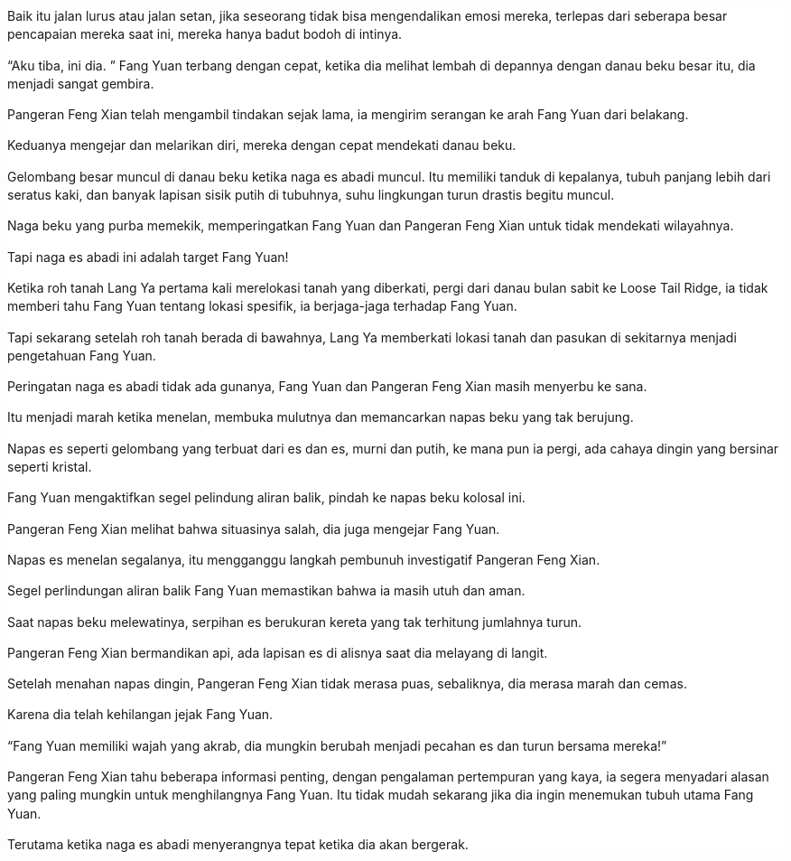Baik itu jalan lurus atau jalan setan, jika seseorang tidak bisa mengendalikan emosi mereka, terlepas dari seberapa besar pencapaian mereka saat ini, mereka hanya badut bodoh di intinya.

“Aku tiba, ini dia. ” Fang Yuan terbang dengan cepat, ketika dia melihat lembah di depannya dengan danau beku besar itu, dia menjadi sangat gembira.

Pangeran Feng Xian telah mengambil tindakan sejak lama, ia mengirim serangan ke arah Fang Yuan dari belakang.



Keduanya mengejar dan melarikan diri, mereka dengan cepat mendekati danau beku.

Gelombang besar muncul di danau beku ketika naga es abadi muncul. Itu memiliki tanduk di kepalanya, tubuh panjang lebih dari seratus kaki, dan banyak lapisan sisik putih di tubuhnya, suhu lingkungan turun drastis begitu muncul.

Naga beku yang purba memekik, memperingatkan Fang Yuan dan Pangeran Feng Xian untuk tidak mendekati wilayahnya.

Tapi naga es abadi ini adalah target Fang Yuan!

Ketika roh tanah Lang Ya pertama kali merelokasi tanah yang diberkati, pergi dari danau bulan sabit ke Loose Tail Ridge, ia tidak memberi tahu Fang Yuan tentang lokasi spesifik, ia berjaga-jaga terhadap Fang Yuan.

Tapi sekarang setelah roh tanah berada di bawahnya, Lang Ya memberkati lokasi tanah dan pasukan di sekitarnya menjadi pengetahuan Fang Yuan.

Peringatan naga es abadi tidak ada gunanya, Fang Yuan dan Pangeran Feng Xian masih menyerbu ke sana.

Itu menjadi marah ketika menelan, membuka mulutnya dan memancarkan napas beku yang tak berujung.

Napas es seperti gelombang yang terbuat dari es dan es, murni dan putih, ke mana pun ia pergi, ada cahaya dingin yang bersinar seperti kristal.

Fang Yuan mengaktifkan segel pelindung aliran balik, pindah ke napas beku kolosal ini.

Pangeran Feng Xian melihat bahwa situasinya salah, dia juga mengejar Fang Yuan.

Napas es menelan segalanya, itu mengganggu langkah pembunuh investigatif Pangeran Feng Xian.

Segel perlindungan aliran balik Fang Yuan memastikan bahwa ia masih utuh dan aman.

Saat napas beku melewatinya, serpihan es berukuran kereta yang tak terhitung jumlahnya turun.

Pangeran Feng Xian bermandikan api, ada lapisan es di alisnya saat dia melayang di langit.

Setelah menahan napas dingin, Pangeran Feng Xian tidak merasa puas, sebaliknya, dia merasa marah dan cemas.

Karena dia telah kehilangan jejak Fang Yuan.

“Fang Yuan memiliki wajah yang akrab, dia mungkin berubah menjadi pecahan es dan turun bersama mereka!”

Pangeran Feng Xian tahu beberapa informasi penting, dengan pengalaman pertempuran yang kaya, ia segera menyadari alasan yang paling mungkin untuk menghilangnya Fang Yuan. Itu tidak mudah sekarang jika dia ingin menemukan tubuh utama Fang Yuan.

Terutama ketika naga es abadi menyerangnya tepat ketika dia akan bergerak.
